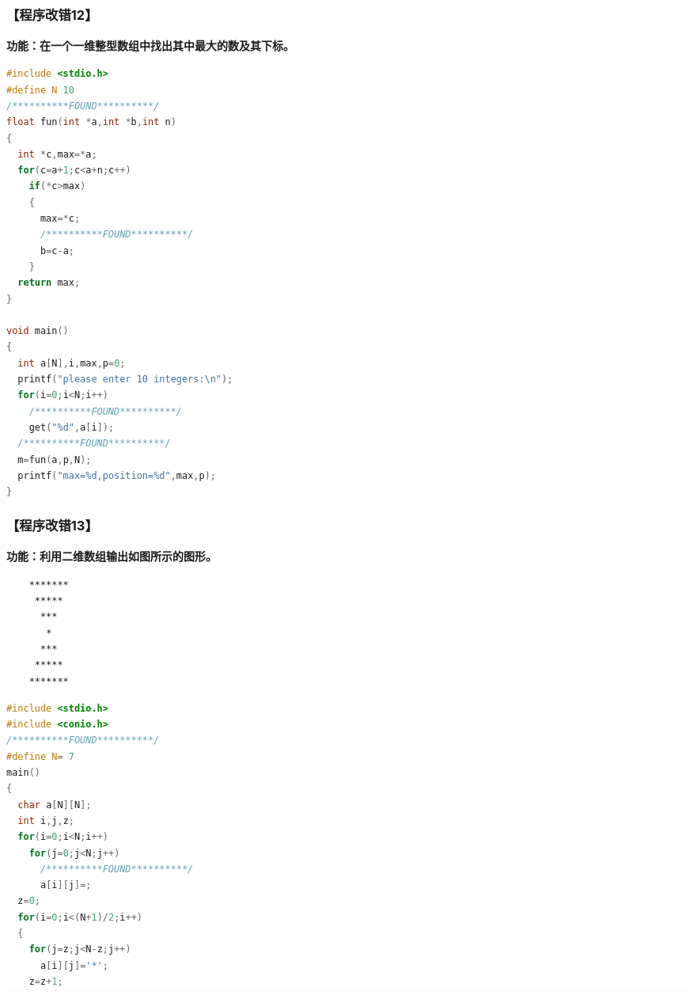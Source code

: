 
### 【程序改错12】
**功能：在一个一维整型数组中找出其中最大的数及其下标。**
```c
#include <stdio.h>
#define N 10
/**********FOUND**********/
float fun(int *a,int *b,int n)
{
  int *c,max=*a;
  for(c=a+1;c<a+n;c++)
    if(*c>max)
    {
      max=*c;
      /**********FOUND**********/
      b=c-a;
    }
  return max;
}

void main()
{
  int a[N],i,max,p=0;
  printf("please enter 10 integers:\n");
  for(i=0;i<N;i++)
    /**********FOUND**********/
    get("%d",a[i]);
  /**********FOUND**********/
  m=fun(a,p,N);
  printf("max=%d,position=%d",max,p);
}
```

### 【程序改错13】
**功能：利用二维数组输出如图所示的图形。**

        *******
         *****
          ***
           *
          ***
         *****
        *******
        
```c
#include <stdio.h>
#include <conio.h>
/**********FOUND**********/
#define N= 7
main()
{
  char a[N][N];
  int i,j,z;
  for(i=0;i<N;i++)
    for(j=0;j<N;j++)
      /**********FOUND**********/
      a[i][j]=;
  z=0;
  for(i=0;i<(N+1)/2;i++)
  {  
    for(j=z;j<N-z;j++)
      a[i][j]='*';
    z=z+1;
```